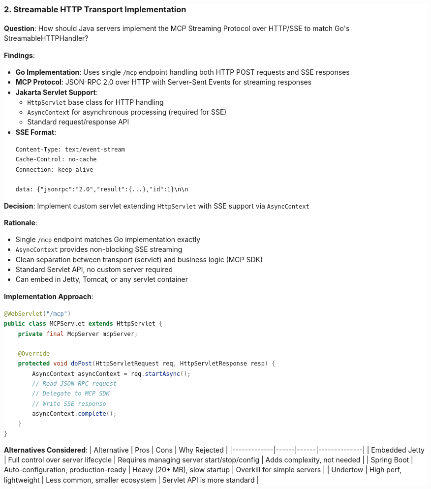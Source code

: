 ### 2. Streamable HTTP Transport Implementation

**Question**: How should Java servers implement the MCP Streaming Protocol over HTTP/SSE to match Go's StreamableHTTPHandler?

**Findings**:
- **Go Implementation**: Uses single `/mcp` endpoint handling both HTTP POST requests and SSE responses
- **MCP Protocol**: JSON-RPC 2.0 over HTTP with Server-Sent Events for streaming responses
- **Jakarta Servlet Support**:
  - `HttpServlet` base class for HTTP handling
  - `AsyncContext` for asynchronous processing (required for SSE)
  - Standard request/response API
- **SSE Format**:
  ```
  Content-Type: text/event-stream
  Cache-Control: no-cache
  Connection: keep-alive

  data: {"jsonrpc":"2.0","result":{...},"id":1}\n\n
  ```

**Decision**: Implement custom servlet extending `HttpServlet` with SSE support via `AsyncContext`

**Rationale**:
- Single `/mcp` endpoint matches Go implementation exactly
- `AsyncContext` provides non-blocking SSE streaming
- Clean separation between transport (servlet) and business logic (MCP SDK)
- Standard Servlet API, no custom server required
- Can embed in Jetty, Tomcat, or any servlet container

**Implementation Approach**:
```java
@WebServlet("/mcp")
public class MCPServlet extends HttpServlet {
    private final McpServer mcpServer;

    @Override
    protected void doPost(HttpServletRequest req, HttpServletResponse resp) {
        AsyncContext asyncContext = req.startAsync();
        // Read JSON-RPC request
        // Delegate to MCP SDK
        // Write SSE response
        asyncContext.complete();
    }
}
```

**Alternatives Considered**:
| Alternative | Pros | Cons | Why Rejected |
|-------------|------|------|--------------|
| Embedded Jetty | Full control over server lifecycle | Requires managing server start/stop/config | Adds complexity, not needed |
| Spring Boot | Auto-configuration, production-ready | Heavy (20+ MB), slow startup | Overkill for simple servers |
| Undertow | High perf, lightweight | Less common, smaller ecosystem | Servlet API is more standard |
